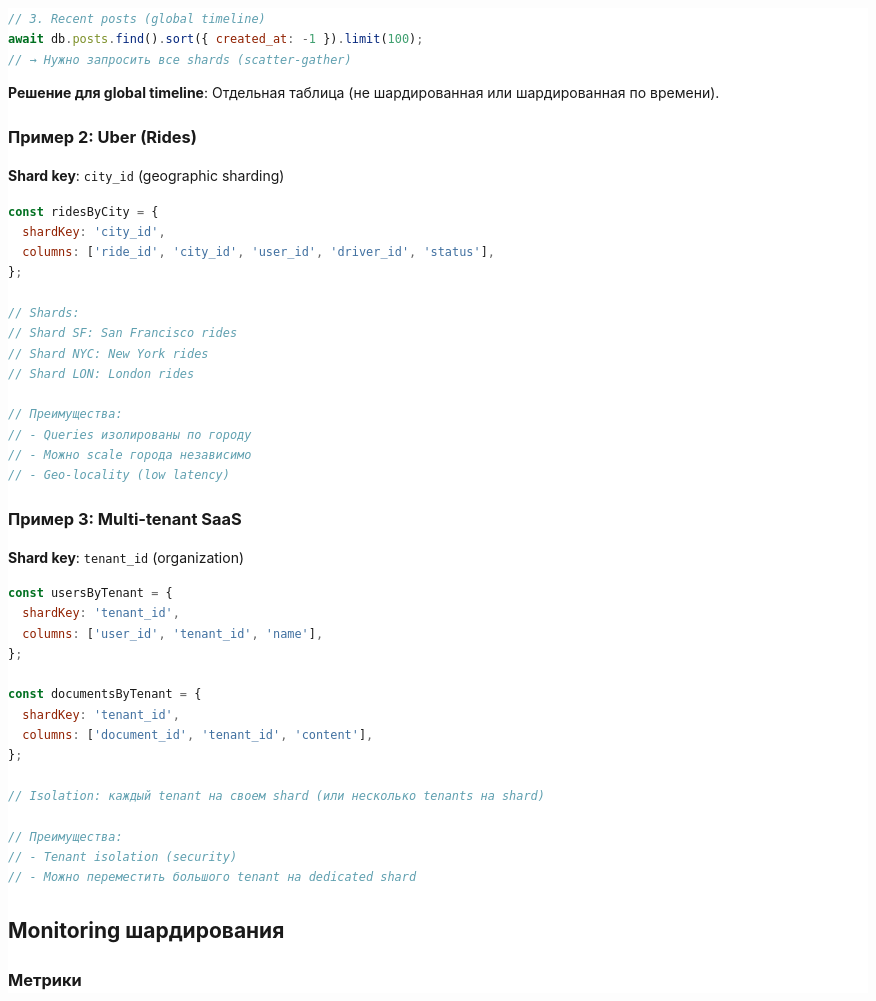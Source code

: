 ```javascript
// 3. Recent posts (global timeline)
await db.posts.find().sort({ created_at: -1 }).limit(100);
// → Нужно запросить все shards (scatter-gather)
```

**Решение для global timeline**: Отдельная таблица (не шардированная или шардированная по времени).

### Пример 2: Uber (Rides)

**Shard key**: `city_id` (geographic sharding)

```javascript
const ridesByCity = {
  shardKey: 'city_id',
  columns: ['ride_id', 'city_id', 'user_id', 'driver_id', 'status'],
};

// Shards:
// Shard SF: San Francisco rides
// Shard NYC: New York rides
// Shard LON: London rides

// Преимущества:
// - Queries изолированы по городу
// - Можно scale города независимо
// - Geo-locality (low latency)
```

### Пример 3: Multi-tenant SaaS

**Shard key**: `tenant_id` (organization)

```javascript
const usersByTenant = {
  shardKey: 'tenant_id',
  columns: ['user_id', 'tenant_id', 'name'],
};

const documentsByTenant = {
  shardKey: 'tenant_id',
  columns: ['document_id', 'tenant_id', 'content'],
};

// Isolation: каждый tenant на своем shard (или несколько tenants на shard)

// Преимущества:
// - Tenant isolation (security)
// - Можно переместить большого tenant на dedicated shard
```

## Monitoring шардирования

### Метрики
